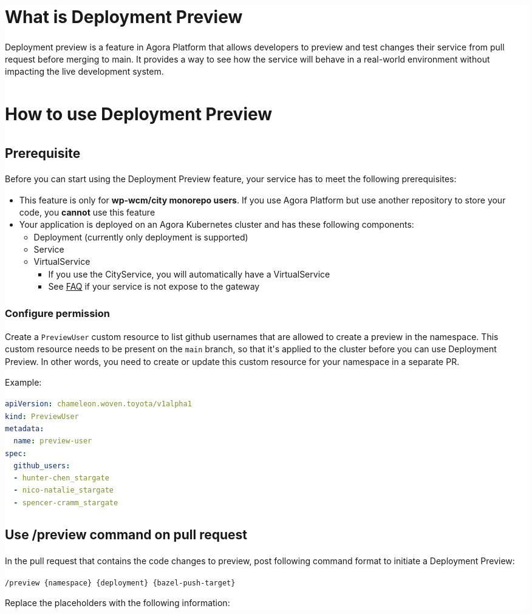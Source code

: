 # What is Deployment Preview
Deployment preview is a feature in Agora Platform that allows developers to preview and test changes their service from pull request before merging to main. It provides a way to see how the service will behave in a real-world environment without impacting the live development system.

# How to use Deployment Preview

## Prerequisite
Before you can start using the Deployment Preview feature, your service has to meet the following prerequisites:
- This feature is only for **wp-wcm/city monorepo users**. If you use Agora Platform but use another repository to store your code, you **cannot** use this feature
- Your application is deployed on an Agora Kubernetes cluster and has these following components:
  - Deployment (currently only deployment is supported)
  - Service
  - VirtualService
    - If you use the CityService, you will automatically have a VirtualService
    - See [FAQ](#faq) if your service is not expose to the gateway

### Configure permission
Create a `PreviewUser` custom resource to list github usernames that are allowed to create a preview in the namespace.
This custom resource needs to be present on the `main` branch, so that it's applied to the cluster before you can use Deployment Preview.
In other words, you need to create or update this custom resource for your namespace in a separate PR.

Example:

```yaml
apiVersion: chameleon.woven.toyota/v1alpha1
kind: PreviewUser
metadata:
  name: preview-user
spec:
  github_users:
  - hunter-chen_stargate
  - nico-natalie_stargate
  - spencer-cramm_stargate
```

## Use /preview command on pull request
In the pull request that contains the code changes to preview, post following command format to initiate a Deployment Preview:
```
/preview {namespace} {deployment} {bazel-push-target}
```
Replace the placeholders with the following information:
